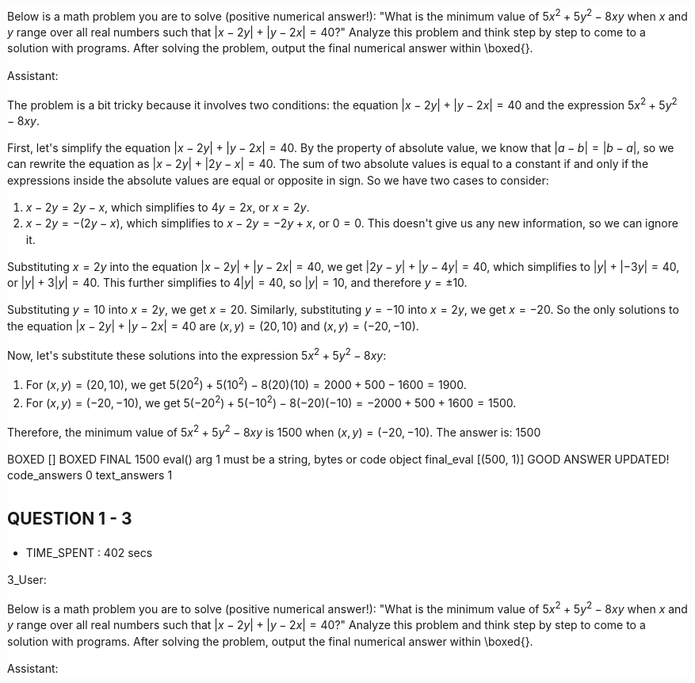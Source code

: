 Below is a math problem you are to solve (positive numerical answer!):
"What is the minimum value of $5x^2+5y^2-8xy$ when $x$ and $y$ range over all real numbers such that $|x-2y| + |y-2x| = 40$?"
Analyze this problem and think step by step to come to a solution with programs. After solving the problem, output the final numerical answer within \boxed{}.

Assistant:

 The problem is a bit tricky because it involves two conditions: the equation $|x-2y| + |y-2x| = 40$ and the expression $5x^2+5y^2-8xy$.

First, let's simplify the equation $|x-2y| + |y-2x| = 40$. By the property of absolute value, we know that $|a-b| = |b-a|$, so we can rewrite the equation as $|x-2y| + |2y-x| = 40$. The sum of two absolute values is equal to a constant if and only if the expressions inside the absolute values are equal or opposite in sign. So we have two cases to consider:
1. $x-2y = 2y-x$, which simplifies to $4y = 2x$, or $x = 2y$.
2. $x-2y = -(2y-x)$, which simplifies to $x-2y = -2y+x$, or $0=0$. This doesn't give us any new information, so we can ignore it.

Substituting $x = 2y$ into the equation $|x-2y| + |y-2x| = 40$, we get $|2y-y| + |y-4y| = 40$, which simplifies to $|y| + |-3y| = 40$, or $|y| + 3|y| = 40$. This further simplifies to $4|y| = 40$, so $|y| = 10$, and therefore $y = \pm 10$.

Substituting $y = 10$ into $x = 2y$, we get $x = 20$. Similarly, substituting $y = -10$ into $x = 2y$, we get $x = -20$. So the only solutions to the equation $|x-2y| + |y-2x| = 40$ are $(x, y) = (20, 10)$ and $(x, y) = (-20, -10)$.

Now, let's substitute these solutions into the expression $5x^2+5y^2-8xy$:
1. For $(x, y) = (20, 10)$, we get $5(20^2) + 5(10^2) - 8(20)(10) = 2000 + 500 - 1600 = 1900$.
2. For $(x, y) = (-20, -10)$, we get $5(-20^2) + 5(-10^2) - 8(-20)(-10) = -2000 + 500 + 1600 = 1500$.

Therefore, the minimum value of $5x^2+5y^2-8xy$ is 1500 when $(x, y) = (-20, -10)$. The answer is: $1500$

BOXED []
BOXED FINAL 1500
eval() arg 1 must be a string, bytes or code object final_eval
[(500, 1)]
GOOD ANSWER UPDATED!
code_answers 0 text_answers 1



## QUESTION 1 - 3 
- TIME_SPENT : 402 secs

3_User:

Below is a math problem you are to solve (positive numerical answer!):
"What is the minimum value of $5x^2+5y^2-8xy$ when $x$ and $y$ range over all real numbers such that $|x-2y| + |y-2x| = 40$?"
Analyze this problem and think step by step to come to a solution with programs. After solving the problem, output the final numerical answer within \boxed{}.

Assistant:

